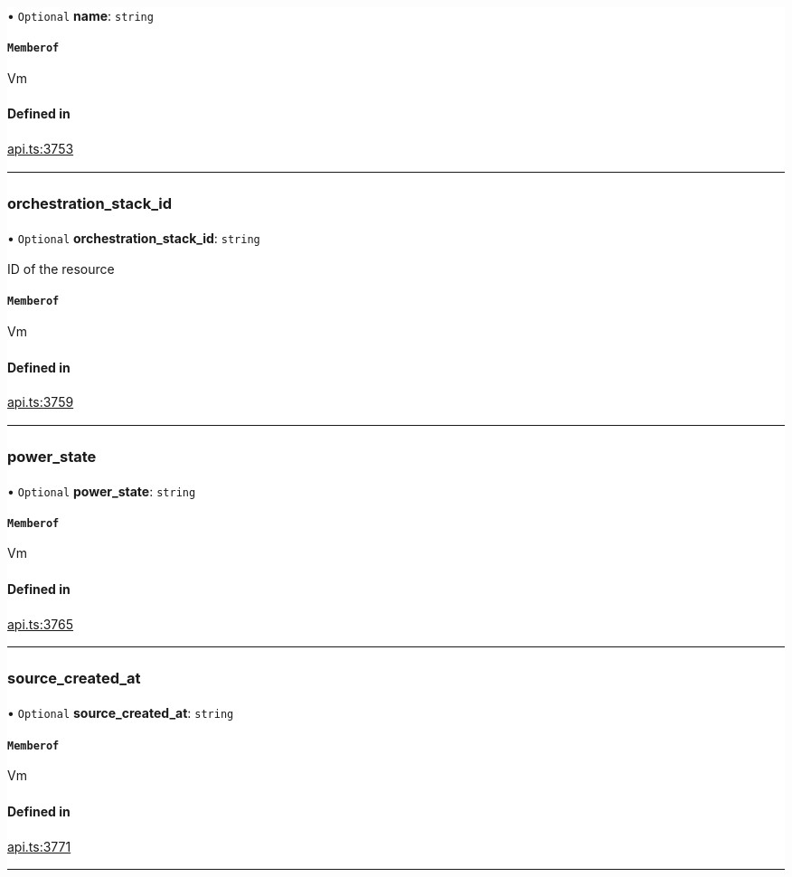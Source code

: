 • `Optional` **name**: `string`

**`Memberof`**

Vm

#### Defined in

[api.ts:3753](https://github.com/RedHatInsights/javascript-clients/blob/main/packages/topological-inventory/api.ts#L3753)

___

### orchestration\_stack\_id

• `Optional` **orchestration\_stack\_id**: `string`

ID of the resource

**`Memberof`**

Vm

#### Defined in

[api.ts:3759](https://github.com/RedHatInsights/javascript-clients/blob/main/packages/topological-inventory/api.ts#L3759)

___

### power\_state

• `Optional` **power\_state**: `string`

**`Memberof`**

Vm

#### Defined in

[api.ts:3765](https://github.com/RedHatInsights/javascript-clients/blob/main/packages/topological-inventory/api.ts#L3765)

___

### source\_created\_at

• `Optional` **source\_created\_at**: `string`

**`Memberof`**

Vm

#### Defined in

[api.ts:3771](https://github.com/RedHatInsights/javascript-clients/blob/main/packages/topological-inventory/api.ts#L3771)

___
